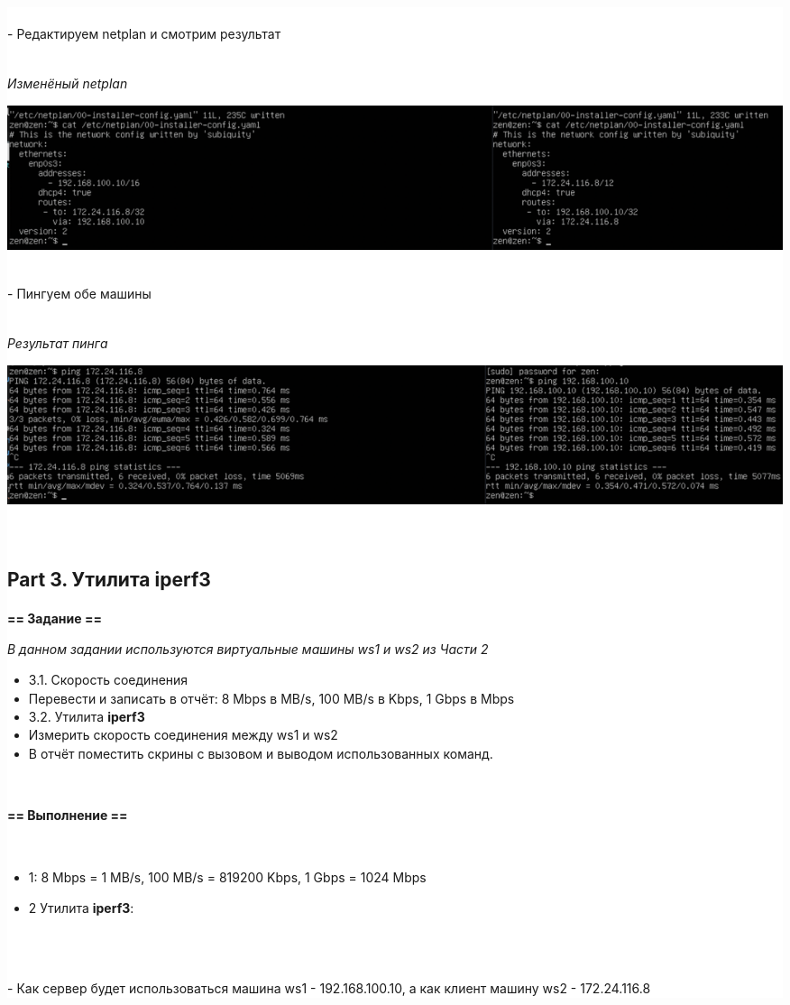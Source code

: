 <br> - Редактируем netplan и смотрим результат 

<br>*Изменёный netplan*<br>

![Изменёный netplan](task2/%D0%A1%D0%BD%D0%B8%D0%BC%D0%BE%D0%BA%20%D1%8D%D0%BA%D1%80%D0%B0%D0%BD%D0%B0%202022-08-31%20%D0%B2%2014.47.07.png)

<br> - Пингуем обе машины

<br>*Результат пинга*<br>

![Результат пинга](task2/%D0%A1%D0%BD%D0%B8%D0%BC%D0%BE%D0%BA%20%D1%8D%D0%BA%D1%80%D0%B0%D0%BD%D0%B0%202022-08-31%20%D0%B2%2014.51.22.png)


<br>

## Part 3. Утилита **iperf3**

**== Задание ==**

*В данном задании используются виртуальные машины ws1 и ws2 из Части 2*
<br>

- 3.1. Скорость соединения
- Перевести и записать в отчёт: 8 Mbps в MB/s, 100 MB/s в Kbps, 1 Gbps в Mbps
- 3.2. Утилита **iperf3**
- Измерить скорость соединения между ws1 и ws2
- В отчёт поместить скрины с вызовом и выводом использованных команд.

<br>

**== Выполнение ==**

<br>

- 1: 8 Mbps = 1 MB/s, 100 MB/s = 819200 Kbps, 1 Gbps = 1024 Mbps

- 2 Утилита **iperf3**:

<br>

<br> - Как сервер будет использоваться машина ws1 - 192.168.100.10, а как клиент машину ws2 - 172.24.116.8

